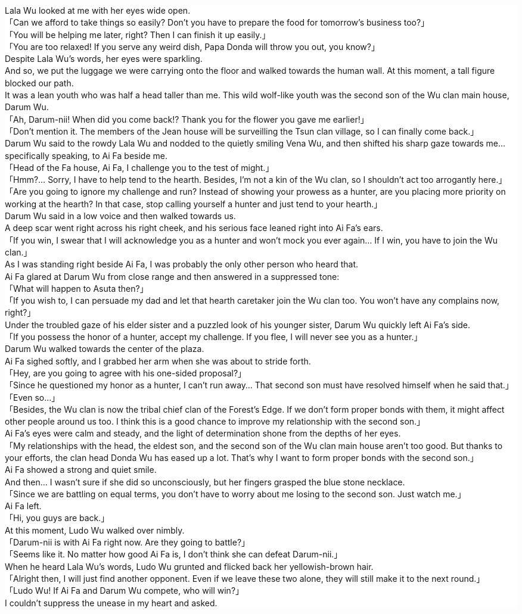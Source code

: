 Lala Wu looked at me with her eyes wide open.<br/>
「Can we afford to take things so easily? Don’t you have to prepare the food for tomorrow’s business too?」<br/>
「You will be helping me later, right? Then I can finish it up easily.」<br/>
「You are too relaxed! If you serve any weird dish, Papa Donda will throw you out, you know?」<br/>
Despite Lala Wu’s words, her eyes were sparkling.<br/>
And so, we put the luggage we were carrying onto the floor and walked towards the human wall. At this moment, a tall figure blocked our path.<br/>
It was a lean youth who was half a head taller than me. This wild wolf-like youth was the second son of the Wu clan main house, Darum Wu.<br/>
「Ah, Darum-nii! When did you come back!? Thank you for the flower you gave me earlier!」<br/>
「Don’t mention it. The members of the Jean house will be surveilling the Tsun clan village, so I can finally come back.」<br/>
Darum Wu said to the rowdy Lala Wu and nodded to the quietly smiling Vena Wu, and then shifted his sharp gaze towards me… specifically speaking, to Ai Fa beside me.<br/>
「Head of the Fa house, Ai Fa, I challenge you to the test of might.」<br/>
「Hmm?… Sorry, I have to help tend to the hearth. Besides, I’m not a kin of the Wu clan, so I shouldn’t act too arrogantly here.」<br/>
「Are you going to ignore my challenge and run? Instead of showing your prowess as a hunter, are you placing more priority on working at the hearth? In that case, stop calling yourself a hunter and just tend to your hearth.」<br/>
Darum Wu said in a low voice and then walked towards us.<br/>
A deep scar went right across his right cheek, and his serious face leaned right into Ai Fa’s ears.<br/>
「If you win, I swear that I will acknowledge you as a hunter and won’t mock you ever again… If I win, you have to join the Wu clan.」<br/>
As I was standing right beside Ai Fa, I was probably the only other person who heard that.<br/>
Ai Fa glared at Darum Wu from close range and then answered in a suppressed tone:<br/>
「What will happen to Asuta then?」<br/>
「If you wish to, I can persuade my dad and let that hearth caretaker join the Wu clan too. You won’t have any complains now, right?」<br/>
Under the troubled gaze of his elder sister and a puzzled look of his younger sister, Darum Wu quickly left Ai Fa’s side.<br/>
「If you possess the honor of a hunter, accept my challenge. If you flee, I will never see you as a hunter.」<br/>
Darum Wu walked towards the center of the plaza.<br/>
Ai Fa sighed softly, and I grabbed her arm when she was about to stride forth.<br/>
「Hey, are you going to agree with his one-sided proposal?」<br/>
「Since he questioned my honor as a hunter, I can’t run away… That second son must have resolved himself when he said that.」<br/>
「Even so…」<br/>
「Besides, the Wu clan is now the tribal chief clan of the Forest’s Edge. If we don’t form proper bonds with them, it might affect other people around us too. I think this is a good chance to improve my relationship with the second son.」<br/>
Ai Fa’s eyes were calm and steady, and the light of determination shone from the depths of her eyes.<br/>
「My relationships with the head, the eldest son, and the second son of the Wu clan main house aren’t too good. But thanks to your efforts, the clan head Donda Wu has eased up a lot. That’s why I want to form proper bonds with the second son.」<br/>
Ai Fa showed a strong and quiet smile.<br/>
And then… I wasn’t sure if she did so unconsciously, but her fingers grasped the blue stone necklace.<br/>
「Since we are battling on equal terms, you don’t have to worry about me losing to the second son. Just watch me.」<br/>
Ai Fa left.<br/>
「Hi, you guys are back.」<br/>
At this moment, Ludo Wu walked over nimbly.<br/>
「Darum-nii is with Ai Fa right now. Are they going to battle?」<br/>
「Seems like it. No matter how good Ai Fa is, I don’t think she can defeat Darum-nii.」<br/>
When he heard Lala Wu’s words, Ludo Wu grunted and flicked back her yellowish-brown hair.<br/>
「Alright then, I will just find another opponent. Even if we leave these two alone, they will still make it to the next round.」<br/>
「Ludo Wu! If Ai Fa and Darum Wu compete, who will win?」<br/>
I couldn’t suppress the unease in my heart and asked.<br/>